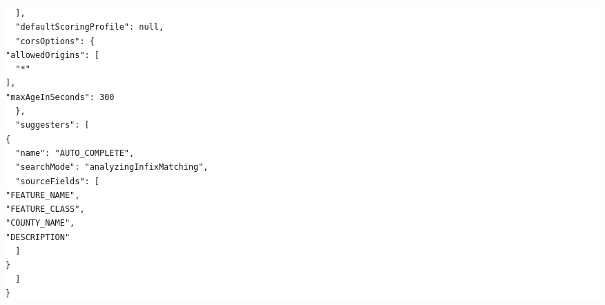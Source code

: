 
      ],
      "defaultScoringProfile": null,
      "corsOptions": {
    "allowedOrigins": [
      "*"
    ],
    "maxAgeInSeconds": 300
      },
      "suggesters": [
    {
      "name": "AUTO_COMPLETE",
      "searchMode": "analyzingInfixMatching",
      "sourceFields": [
    "FEATURE_NAME",
    "FEATURE_CLASS",
    "COUNTY_NAME",
    "DESCRIPTION"
      ]
    }
      ]
    }


[1]: ./media/search-tryappservice/AzSearch-TryAppService-TemplateTile.png
[2]: ./media/search-tryappservice/AzSearch-TryAppService-LoginAccount.png
[3]: ./media/search-tryappservice/AzSearch-TryAppService-AppCreated.png
[4]: ./media/search-tryappservice/AzSearch-TryAppService-BrowseSite.png
[5]: ./media/search-tryappservice/AzSearch-TryAppService-GetStarted.png
[6]: ./media/search-tryappservice/AzSearch-TryAppService-QueryWA.png
[7]: ./media/search-tryappservice/AzSearch-TryAppService-QueryPrecedence.png
[8]: ./media/search-tryappservice/AzSearch-TryAppService-VSOConnect.png
[9]: ./media/search-tryappservice/AzSearch-TryAppService-cSharpSample.png
[10]: ./media/search-tryappservice/AzSearch-TryAppService-RunBtn.png
[11]: ./media/search-tryappservice/AzSearch-TryAppService-searchmodeany.png
[12]: ./media/search-tryappservice/AzSearch-TryAppService-searchmodeWAState.png
[13]: ./media/search-tryappservice/AzSearch-TryAppService-Schema.png
[14]: ./media/search-tryappservice/AzSearch-TryAppService-HitHighlight.png
